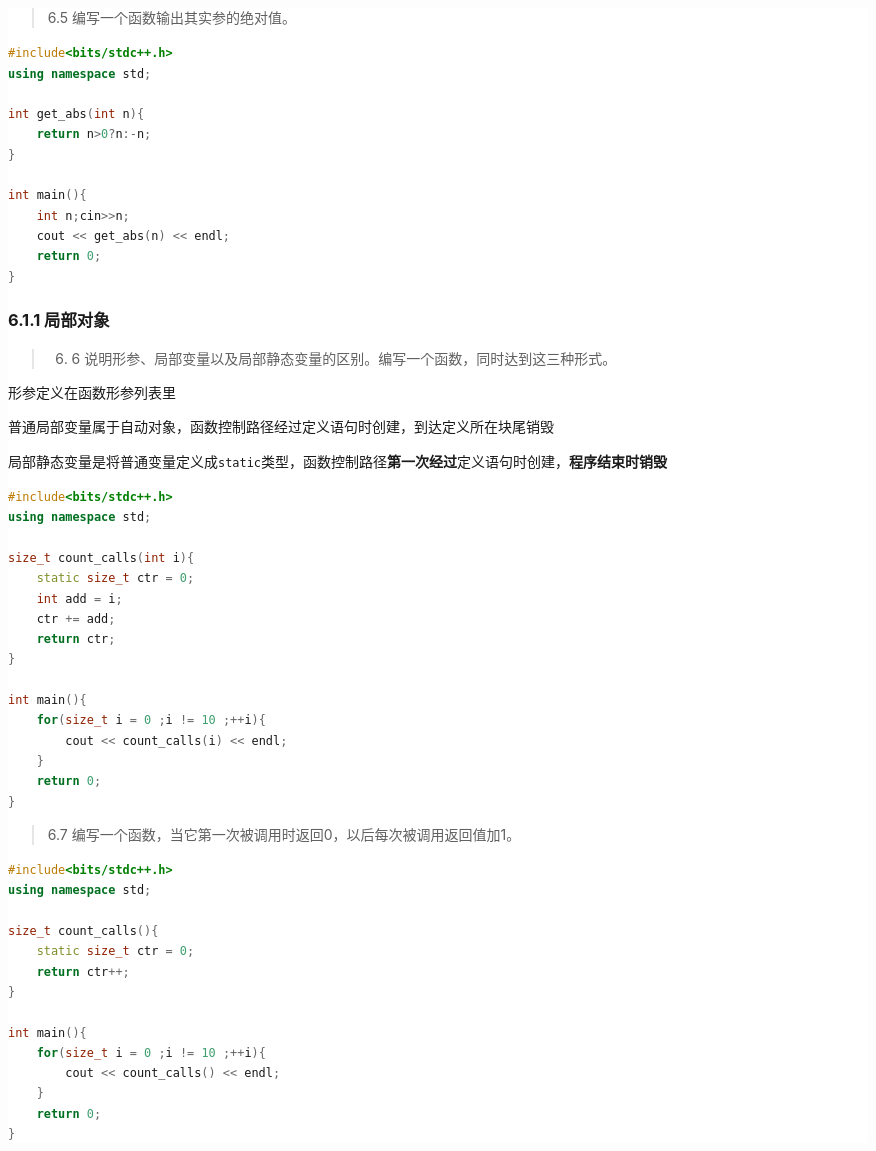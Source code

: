 

> 6.5 编写一个函数输出其实参的绝对值。

```cpp
#include<bits/stdc++.h>
using namespace std;

int get_abs(int n){
	return n>0?n:-n;
}

int main(){
	int n;cin>>n;
	cout << get_abs(n) << endl;	
	return 0;
}
```



### 6.1.1 局部对象

> 6. 6 说明形参、局部变量以及局部静态变量的区别。编写一个函数，同时达到这三种形式。

形参定义在函数形参列表里

普通局部变量属于自动对象，函数控制路径经过定义语句时创建，到达定义所在块尾销毁

局部静态变量是将普通变量定义成`static`类型，函数控制路径**第一次经过**定义语句时创建，**程序结束时销毁**

```cpp
#include<bits/stdc++.h>
using namespace std;

size_t count_calls(int i){
	static size_t ctr = 0;
	int add = i;
	ctr += add;
	return ctr;
}

int main(){
	for(size_t i = 0 ;i != 10 ;++i){
		cout << count_calls(i) << endl;
	}	
	return 0;
}
```



> 6.7 编写一个函数，当它第一次被调用时返回0，以后每次被调用返回值加1。

```cpp
#include<bits/stdc++.h>
using namespace std;

size_t count_calls(){
	static size_t ctr = 0;
	return ctr++;
}

int main(){
	for(size_t i = 0 ;i != 10 ;++i){
		cout << count_calls() << endl;
	}	
	return 0;
}
```
